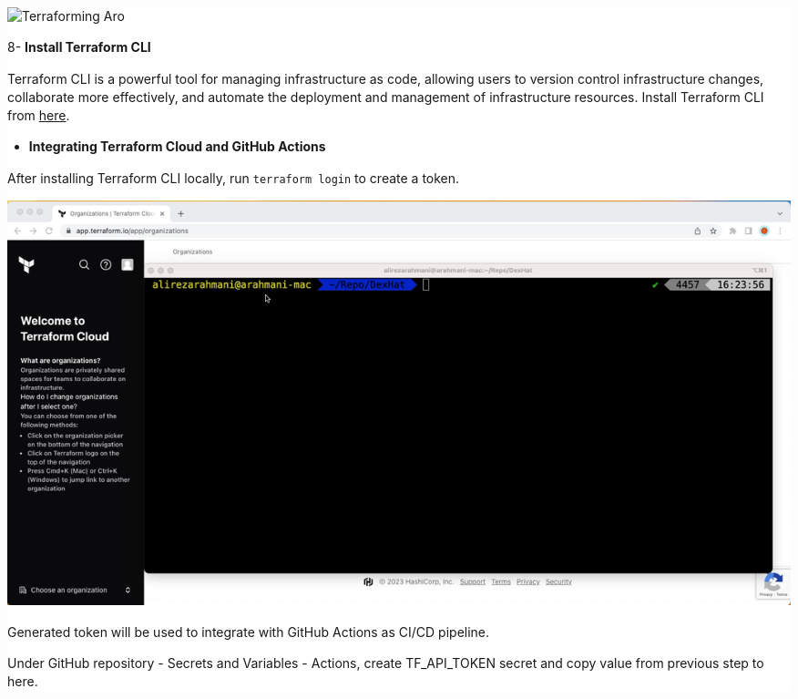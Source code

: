 ![Terraforming Aro](docs/assets/workspace_variable_settings.gif)

8- **Install Terraform CLI**

Terraform CLI is a powerful tool for managing infrastructure as code, allowing users to version control infrastructure changes, collaborate more effectively, and automate the deployment and management of infrastructure resources. Install Terraform CLI from [here](https://developer.hashicorp.com/terraform/tutorials/aws-get-started/install-cli#install-terraform).

- **Integrating Terraform Cloud and GitHub Actions**

After installing Terraform CLI locally, run `terraform login` to create a token.

![Terraforming Aro](docs/assets/API-Token-Creation.gif)

Generated token will be used to integrate with GitHub Actions as CI/CD pipeline.

Under GitHub repository - Secrets and Variables - Actions, create TF_API_TOKEN secret and copy value from previous step to here. 
